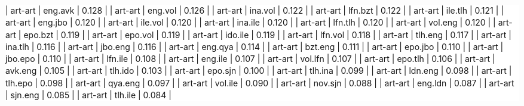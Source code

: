 | art-art | eng.avk | 0.128 |
| art-art | eng.vol | 0.126 |
| art-art | ina.vol | 0.122 |
| art-art | lfn.bzt | 0.122 |
| art-art | ile.tlh | 0.121 |
| art-art | eng.jbo | 0.120 |
| art-art | ile.vol | 0.120 |
| art-art | ina.ile | 0.120 |
| art-art | lfn.tlh | 0.120 |
| art-art | vol.eng | 0.120 |
| art-art | epo.bzt | 0.119 |
| art-art | epo.vol | 0.119 |
| art-art | ido.ile | 0.119 |
| art-art | lfn.vol | 0.118 |
| art-art | tlh.eng | 0.117 |
| art-art | ina.tlh | 0.116 |
| art-art | jbo.eng | 0.116 |
| art-art | eng.qya | 0.114 |
| art-art | bzt.eng | 0.111 |
| art-art | epo.jbo | 0.110 |
| art-art | jbo.epo | 0.110 |
| art-art | lfn.ile | 0.108 |
| art-art | eng.ile | 0.107 |
| art-art | vol.lfn | 0.107 |
| art-art | epo.tlh | 0.106 |
| art-art | avk.eng | 0.105 |
| art-art | tlh.ido | 0.103 |
| art-art | epo.sjn | 0.100 |
| art-art | tlh.ina | 0.099 |
| art-art | ldn.eng | 0.098 |
| art-art | tlh.epo | 0.098 |
| art-art | qya.eng | 0.097 |
| art-art | vol.ile | 0.090 |
| art-art | nov.sjn | 0.088 |
| art-art | eng.ldn | 0.087 |
| art-art | sjn.eng | 0.085 |
| art-art | tlh.ile | 0.084 |
